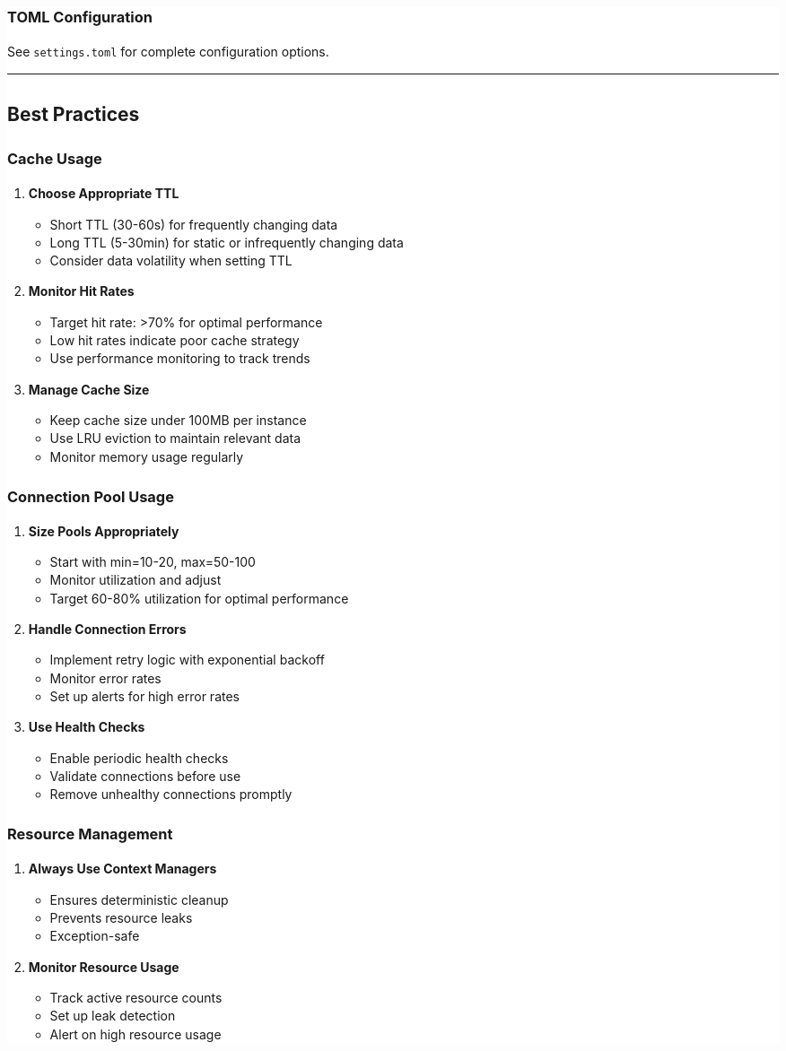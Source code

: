 ### TOML Configuration

See `settings.toml` for complete configuration options.

---

## Best Practices

### Cache Usage

1. **Choose Appropriate TTL**
   - Short TTL (30-60s) for frequently changing data
   - Long TTL (5-30min) for static or infrequently changing data
   - Consider data volatility when setting TTL

2. **Monitor Hit Rates**
   - Target hit rate: >70% for optimal performance
   - Low hit rates indicate poor cache strategy
   - Use performance monitoring to track trends

3. **Manage Cache Size**
   - Keep cache size under 100MB per instance
   - Use LRU eviction to maintain relevant data
   - Monitor memory usage regularly

### Connection Pool Usage

1. **Size Pools Appropriately**
   - Start with min=10-20, max=50-100
   - Monitor utilization and adjust
   - Target 60-80% utilization for optimal performance

2. **Handle Connection Errors**
   - Implement retry logic with exponential backoff
   - Monitor error rates
   - Set up alerts for high error rates

3. **Use Health Checks**
   - Enable periodic health checks
   - Validate connections before use
   - Remove unhealthy connections promptly

### Resource Management

1. **Always Use Context Managers**
   - Ensures deterministic cleanup
   - Prevents resource leaks
   - Exception-safe

2. **Monitor Resource Usage**
   - Track active resource counts
   - Set up leak detection
   - Alert on high resource usage
